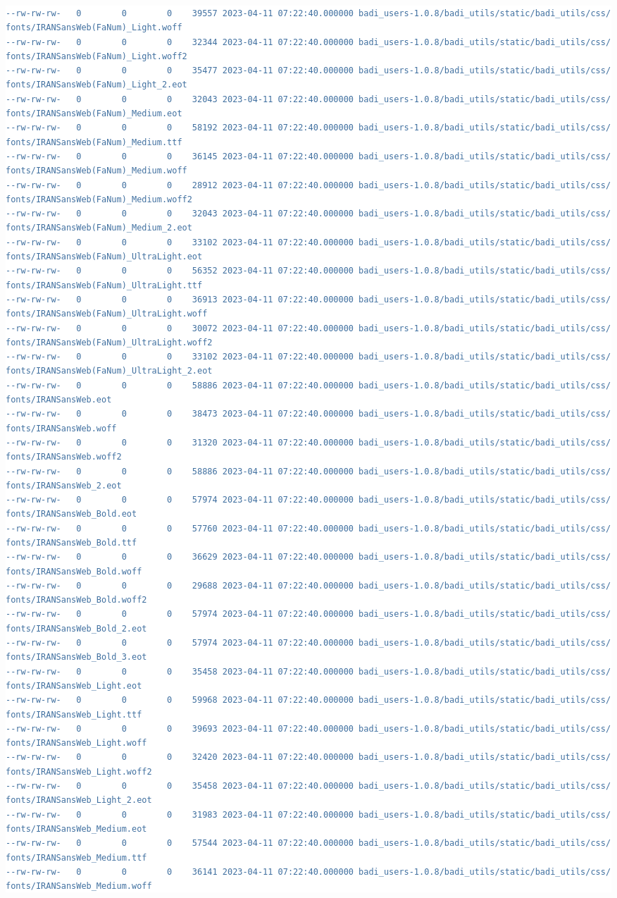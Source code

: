 ```diff
--rw-rw-rw-   0        0        0    39557 2023-04-11 07:22:40.000000 badi_users-1.0.8/badi_utils/static/badi_utils/css/fonts/IRANSansWeb(FaNum)_Light.woff
--rw-rw-rw-   0        0        0    32344 2023-04-11 07:22:40.000000 badi_users-1.0.8/badi_utils/static/badi_utils/css/fonts/IRANSansWeb(FaNum)_Light.woff2
--rw-rw-rw-   0        0        0    35477 2023-04-11 07:22:40.000000 badi_users-1.0.8/badi_utils/static/badi_utils/css/fonts/IRANSansWeb(FaNum)_Light_2.eot
--rw-rw-rw-   0        0        0    32043 2023-04-11 07:22:40.000000 badi_users-1.0.8/badi_utils/static/badi_utils/css/fonts/IRANSansWeb(FaNum)_Medium.eot
--rw-rw-rw-   0        0        0    58192 2023-04-11 07:22:40.000000 badi_users-1.0.8/badi_utils/static/badi_utils/css/fonts/IRANSansWeb(FaNum)_Medium.ttf
--rw-rw-rw-   0        0        0    36145 2023-04-11 07:22:40.000000 badi_users-1.0.8/badi_utils/static/badi_utils/css/fonts/IRANSansWeb(FaNum)_Medium.woff
--rw-rw-rw-   0        0        0    28912 2023-04-11 07:22:40.000000 badi_users-1.0.8/badi_utils/static/badi_utils/css/fonts/IRANSansWeb(FaNum)_Medium.woff2
--rw-rw-rw-   0        0        0    32043 2023-04-11 07:22:40.000000 badi_users-1.0.8/badi_utils/static/badi_utils/css/fonts/IRANSansWeb(FaNum)_Medium_2.eot
--rw-rw-rw-   0        0        0    33102 2023-04-11 07:22:40.000000 badi_users-1.0.8/badi_utils/static/badi_utils/css/fonts/IRANSansWeb(FaNum)_UltraLight.eot
--rw-rw-rw-   0        0        0    56352 2023-04-11 07:22:40.000000 badi_users-1.0.8/badi_utils/static/badi_utils/css/fonts/IRANSansWeb(FaNum)_UltraLight.ttf
--rw-rw-rw-   0        0        0    36913 2023-04-11 07:22:40.000000 badi_users-1.0.8/badi_utils/static/badi_utils/css/fonts/IRANSansWeb(FaNum)_UltraLight.woff
--rw-rw-rw-   0        0        0    30072 2023-04-11 07:22:40.000000 badi_users-1.0.8/badi_utils/static/badi_utils/css/fonts/IRANSansWeb(FaNum)_UltraLight.woff2
--rw-rw-rw-   0        0        0    33102 2023-04-11 07:22:40.000000 badi_users-1.0.8/badi_utils/static/badi_utils/css/fonts/IRANSansWeb(FaNum)_UltraLight_2.eot
--rw-rw-rw-   0        0        0    58886 2023-04-11 07:22:40.000000 badi_users-1.0.8/badi_utils/static/badi_utils/css/fonts/IRANSansWeb.eot
--rw-rw-rw-   0        0        0    38473 2023-04-11 07:22:40.000000 badi_users-1.0.8/badi_utils/static/badi_utils/css/fonts/IRANSansWeb.woff
--rw-rw-rw-   0        0        0    31320 2023-04-11 07:22:40.000000 badi_users-1.0.8/badi_utils/static/badi_utils/css/fonts/IRANSansWeb.woff2
--rw-rw-rw-   0        0        0    58886 2023-04-11 07:22:40.000000 badi_users-1.0.8/badi_utils/static/badi_utils/css/fonts/IRANSansWeb_2.eot
--rw-rw-rw-   0        0        0    57974 2023-04-11 07:22:40.000000 badi_users-1.0.8/badi_utils/static/badi_utils/css/fonts/IRANSansWeb_Bold.eot
--rw-rw-rw-   0        0        0    57760 2023-04-11 07:22:40.000000 badi_users-1.0.8/badi_utils/static/badi_utils/css/fonts/IRANSansWeb_Bold.ttf
--rw-rw-rw-   0        0        0    36629 2023-04-11 07:22:40.000000 badi_users-1.0.8/badi_utils/static/badi_utils/css/fonts/IRANSansWeb_Bold.woff
--rw-rw-rw-   0        0        0    29688 2023-04-11 07:22:40.000000 badi_users-1.0.8/badi_utils/static/badi_utils/css/fonts/IRANSansWeb_Bold.woff2
--rw-rw-rw-   0        0        0    57974 2023-04-11 07:22:40.000000 badi_users-1.0.8/badi_utils/static/badi_utils/css/fonts/IRANSansWeb_Bold_2.eot
--rw-rw-rw-   0        0        0    57974 2023-04-11 07:22:40.000000 badi_users-1.0.8/badi_utils/static/badi_utils/css/fonts/IRANSansWeb_Bold_3.eot
--rw-rw-rw-   0        0        0    35458 2023-04-11 07:22:40.000000 badi_users-1.0.8/badi_utils/static/badi_utils/css/fonts/IRANSansWeb_Light.eot
--rw-rw-rw-   0        0        0    59968 2023-04-11 07:22:40.000000 badi_users-1.0.8/badi_utils/static/badi_utils/css/fonts/IRANSansWeb_Light.ttf
--rw-rw-rw-   0        0        0    39693 2023-04-11 07:22:40.000000 badi_users-1.0.8/badi_utils/static/badi_utils/css/fonts/IRANSansWeb_Light.woff
--rw-rw-rw-   0        0        0    32420 2023-04-11 07:22:40.000000 badi_users-1.0.8/badi_utils/static/badi_utils/css/fonts/IRANSansWeb_Light.woff2
--rw-rw-rw-   0        0        0    35458 2023-04-11 07:22:40.000000 badi_users-1.0.8/badi_utils/static/badi_utils/css/fonts/IRANSansWeb_Light_2.eot
--rw-rw-rw-   0        0        0    31983 2023-04-11 07:22:40.000000 badi_users-1.0.8/badi_utils/static/badi_utils/css/fonts/IRANSansWeb_Medium.eot
--rw-rw-rw-   0        0        0    57544 2023-04-11 07:22:40.000000 badi_users-1.0.8/badi_utils/static/badi_utils/css/fonts/IRANSansWeb_Medium.ttf
--rw-rw-rw-   0        0        0    36141 2023-04-11 07:22:40.000000 badi_users-1.0.8/badi_utils/static/badi_utils/css/fonts/IRANSansWeb_Medium.woff
```
